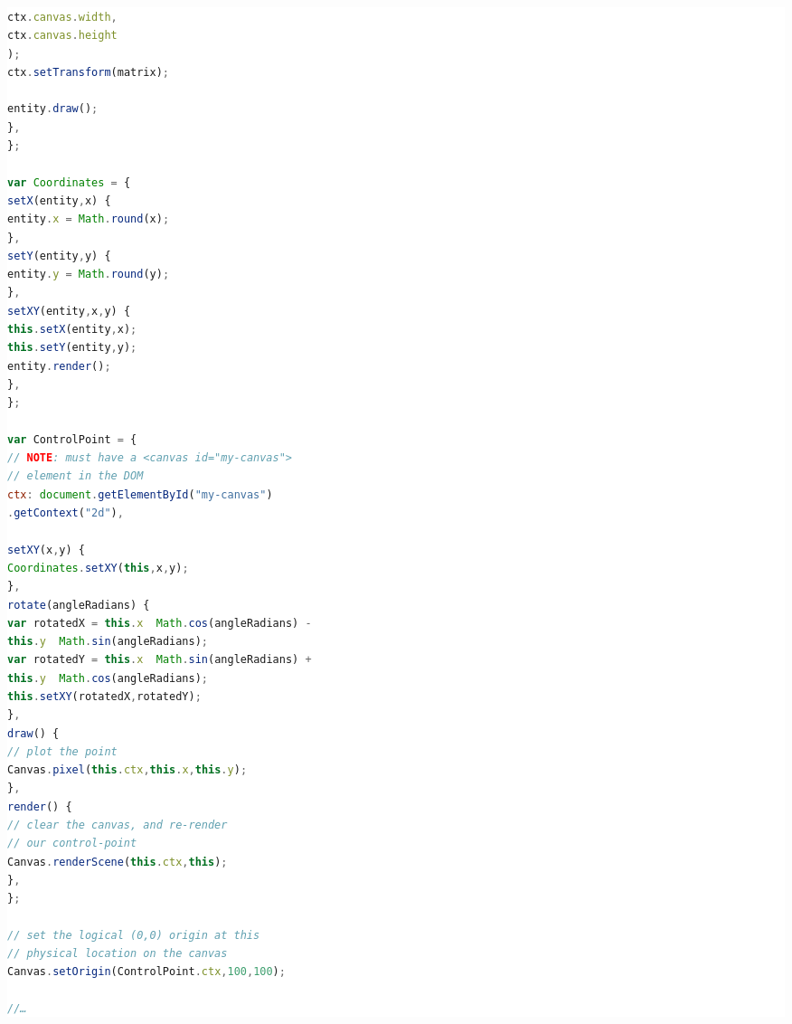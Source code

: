 ```js
ctx.canvas.width,
ctx.canvas.height
);
ctx.setTransform(matrix);

entity.draw();
},
};

var Coordinates = {
setX(entity,x) {
entity.x = Math.round(x);
},
setY(entity,y) {
entity.y = Math.round(y);
},
setXY(entity,x,y) {
this.setX(entity,x);
this.setY(entity,y);
entity.render();
},
};

var ControlPoint = {
// NOTE: must have a <canvas id="my-canvas">
// element in the DOM
ctx: document.getElementById("my-canvas")
.getContext("2d"),

setXY(x,y) {
Coordinates.setXY(this,x,y);
},
rotate(angleRadians) {
var rotatedX = this.x  Math.cos(angleRadians) -
this.y  Math.sin(angleRadians);
var rotatedY = this.x  Math.sin(angleRadians) +
this.y  Math.cos(angleRadians);
this.setXY(rotatedX,rotatedY);
},
draw() {
// plot the point
Canvas.pixel(this.ctx,this.x,this.y);
},
render() {
// clear the canvas, and re-render
// our control-point
Canvas.renderScene(this.ctx,this);
},
};

// set the logical (0,0) origin at this
// physical location on the canvas
Canvas.setOrigin(ControlPoint.ctx,100,100);

//… 
```
